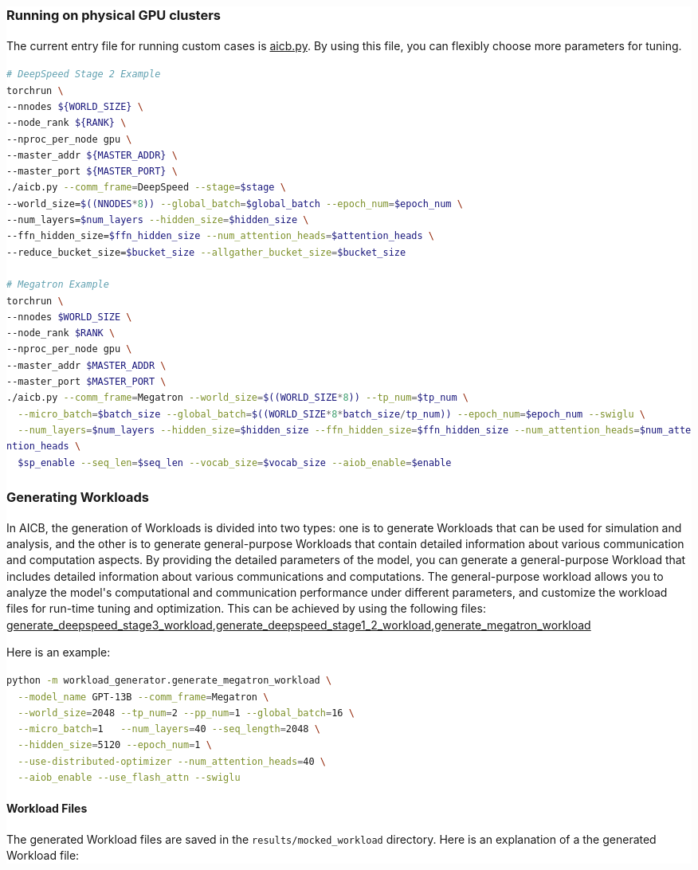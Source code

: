 ### Running on physical GPU clusters
The current entry file for running custom cases is [aicb.py](../aicb.py). By using this file, you can flexibly choose more parameters for tuning.
```bash
# DeepSpeed Stage 2 Example
torchrun \
--nnodes ${WORLD_SIZE} \
--node_rank ${RANK} \
--nproc_per_node gpu \
--master_addr ${MASTER_ADDR} \
--master_port ${MASTER_PORT} \
./aicb.py --comm_frame=DeepSpeed --stage=$stage \
--world_size=$((NNODES*8)) --global_batch=$global_batch --epoch_num=$epoch_num \
--num_layers=$num_layers --hidden_size=$hidden_size \
--ffn_hidden_size=$ffn_hidden_size --num_attention_heads=$attention_heads \
--reduce_bucket_size=$bucket_size --allgather_bucket_size=$bucket_size

# Megatron Example
torchrun \
--nnodes $WORLD_SIZE \
--node_rank $RANK \
--nproc_per_node gpu \
--master_addr $MASTER_ADDR \
--master_port $MASTER_PORT \
./aicb.py --comm_frame=Megatron --world_size=$((WORLD_SIZE*8)) --tp_num=$tp_num \
  --micro_batch=$batch_size --global_batch=$((WORLD_SIZE*8*batch_size/tp_num)) --epoch_num=$epoch_num --swiglu \
  --num_layers=$num_layers --hidden_size=$hidden_size --ffn_hidden_size=$ffn_hidden_size --num_attention_heads=$num_attention_heads \
  $sp_enable --seq_len=$seq_len --vocab_size=$vocab_size --aiob_enable=$enable 
```
### Generating Workloads
In AICB, the generation of Workloads is divided into two types: one is to generate Workloads that can be used for simulation and analysis, and the other is to generate general-purpose Workloads that contain detailed information about various communication and computation aspects.
By providing the detailed parameters of the model, you can generate a general-purpose Workload that includes detailed information about various communications and computations. The general-purpose workload allows you to analyze the model's computational and communication performance under different parameters, and customize the workload files for run-time tuning and optimization. This can be achieved by using the following files:
[generate_deepspeed_stage3_workload](../workload_generator/generate_deepspeed_stage3_workload.py),[generate_deepspeed_stage1_2_workload](../workload_generator/generate_deepspeed_stage1_2_workload.py),[generate_megatron_workload](../workload_generator/generate_megatron_workload.py)

Here is an example:
```bash
python -m workload_generator.generate_megatron_workload \
  --model_name GPT-13B --comm_frame=Megatron \
  --world_size=2048 --tp_num=2 --pp_num=1 --global_batch=16 \
  --micro_batch=1   --num_layers=40 --seq_length=2048 \
  --hidden_size=5120 --epoch_num=1 \
  --use-distributed-optimizer --num_attention_heads=40 \
  --aiob_enable --use_flash_attn --swiglu 
```
#### Workload Files
The generated Workload files are saved in the `results/mocked_workload` directory.
Here is an explanation of a the generated Workload file: